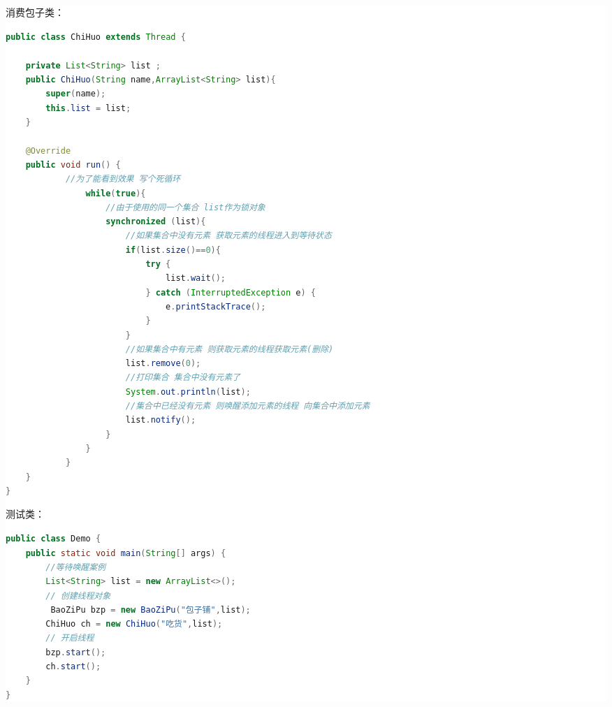 消费包子类：

```java
public class ChiHuo extends Thread {

    private List<String> list ;
    public ChiHuo(String name,ArrayList<String> list){
        super(name);
        this.list = list;
    }

    @Override
    public void run() {
 			//为了能看到效果 写个死循环
                while(true){
                    //由于使用的同一个集合 list作为锁对象
                    synchronized (list){
                        //如果集合中没有元素 获取元素的线程进入到等待状态
                        if(list.size()==0){
                            try {
                                list.wait();
                            } catch (InterruptedException e) {
                                e.printStackTrace();
                            }
                        }
                        //如果集合中有元素 则获取元素的线程获取元素(删除)
                        list.remove(0);
                        //打印集合 集合中没有元素了
                        System.out.println(list);
                        //集合中已经没有元素 则唤醒添加元素的线程 向集合中添加元素
                        list.notify();
                    }
                }
            }
    }
}
```

测试类：

```java
public class Demo {
    public static void main(String[] args) {
        //等待唤醒案例
        List<String> list = new ArrayList<>();
        // 创建线程对象        
         BaoZiPu bzp = new BaoZiPu("包子铺",list);
        ChiHuo ch = new ChiHuo("吃货",list);
        // 开启线程
        bzp.start();
        ch.start();
    }
}
```
